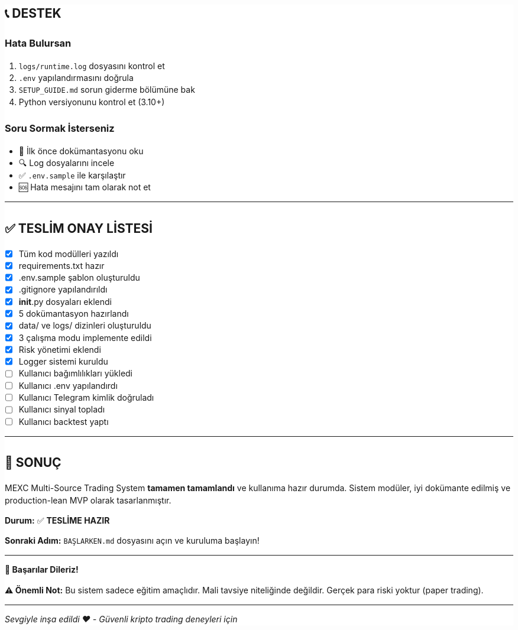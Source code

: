 ## 📞 DESTEK

### Hata Bulursan

1. `logs/runtime.log` dosyasını kontrol et
2. `.env` yapılandırmasını doğrula
3. `SETUP_GUIDE.md` sorun giderme bölümüne bak
4. Python versiyonunu kontrol et (3.10+)

### Soru Sormak İsterseniz

- 📖 İlk önce dokümantasyonu oku
- 🔍 Log dosyalarını incele
- ✅ `.env.sample` ile karşılaştır
- 🆘 Hata mesajını tam olarak not et

---

## ✅ TESLİM ONAY LİSTESİ

- [x] Tüm kod modülleri yazıldı
- [x] requirements.txt hazır
- [x] .env.sample şablon oluşturuldu
- [x] .gitignore yapılandırıldı
- [x] __init__.py dosyaları eklendi
- [x] 5 dokümantasyon hazırlandı
- [x] data/ ve logs/ dizinleri oluşturuldu
- [x] 3 çalışma modu implemente edildi
- [x] Risk yönetimi eklendi
- [x] Logger sistemi kuruldu
- [ ] Kullanıcı bağımlılıkları yükledi
- [ ] Kullanıcı .env yapılandırdı
- [ ] Kullanıcı Telegram kimlik doğruladı
- [ ] Kullanıcı sinyal topladı
- [ ] Kullanıcı backtest yaptı

---

## 🎉 SONUÇ

MEXC Multi-Source Trading System **tamamen tamamlandı** ve kullanıma hazır durumda. Sistem modüler, iyi dokümante edilmiş ve production-lean MVP olarak tasarlanmıştır.

**Durum:** ✅ **TESLİME HAZIR**

**Sonraki Adım:** `BAŞLARKEN.md` dosyasını açın ve kuruluma başlayın!

---

**🚀 Başarılar Dileriz!**

**⚠️ Önemli Not:** Bu sistem sadece eğitim amaçlıdır. Mali tavsiye niteliğinde değildir. Gerçek para riski yoktur (paper trading).

---

*Sevgiyle inşa edildi ❤️ - Güvenli kripto trading deneyleri için*
